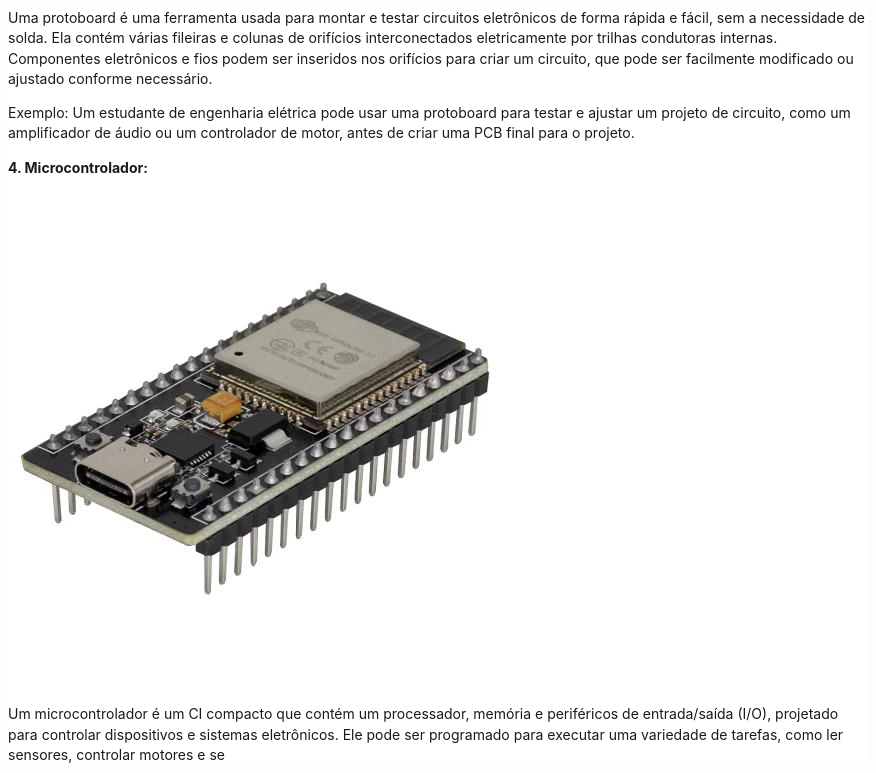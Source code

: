 Uma protoboard é uma ferramenta usada para montar
e testar circuitos eletrônicos de forma rápida e fácil,
sem a necessidade de solda. Ela contém várias
fileiras e colunas de orifícios interconectados
eletricamente por trilhas condutoras internas.
Componentes eletrônicos e fios podem ser inseridos nos orifícios para criar um circuito, que pode ser facilmente
modificado ou ajustado conforme necessário.

Exemplo: Um estudante de engenharia elétrica pode usar uma protoboard para testar e ajustar um projeto de
circuito, como um amplificador de áudio ou um controlador de motor, antes de criar uma PCB final para o projeto.

**4. Microcontrolador:**

![alt text](guia_images/31.jpg)


Um microcontrolador é um CI compacto que contém um processador,
memória e periféricos de entrada/saída (I/O), projetado para controlar
dispositivos e sistemas eletrônicos. Ele pode ser programado para executar
uma variedade de tarefas, como ler sensores, controlar motores e se
